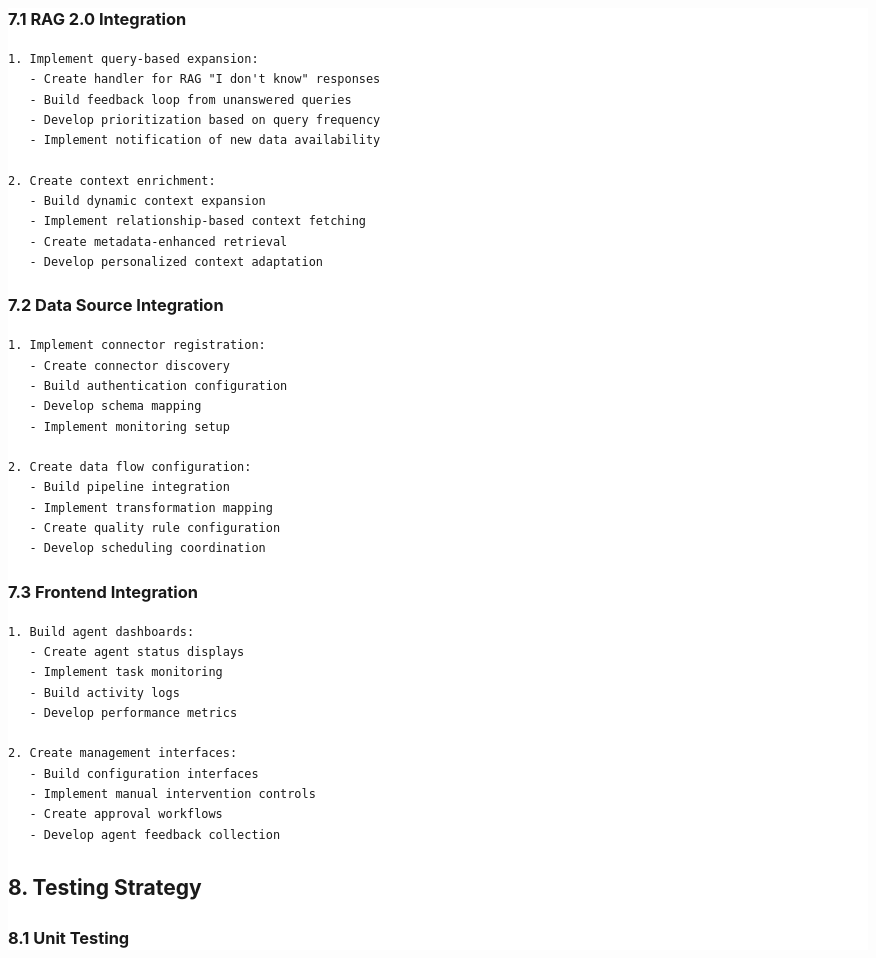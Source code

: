 ### 7.1 RAG 2.0 Integration

```
1. Implement query-based expansion:
   - Create handler for RAG "I don't know" responses
   - Build feedback loop from unanswered queries
   - Develop prioritization based on query frequency
   - Implement notification of new data availability

2. Create context enrichment:
   - Build dynamic context expansion
   - Implement relationship-based context fetching
   - Create metadata-enhanced retrieval
   - Develop personalized context adaptation
```

### 7.2 Data Source Integration

```
1. Implement connector registration:
   - Create connector discovery
   - Build authentication configuration
   - Develop schema mapping
   - Implement monitoring setup

2. Create data flow configuration:
   - Build pipeline integration
   - Implement transformation mapping
   - Create quality rule configuration
   - Develop scheduling coordination
```

### 7.3 Frontend Integration

```
1. Build agent dashboards:
   - Create agent status displays
   - Implement task monitoring
   - Build activity logs
   - Develop performance metrics

2. Create management interfaces:
   - Build configuration interfaces
   - Implement manual intervention controls
   - Create approval workflows
   - Develop agent feedback collection
```

## 8. Testing Strategy

### 8.1 Unit Testing
